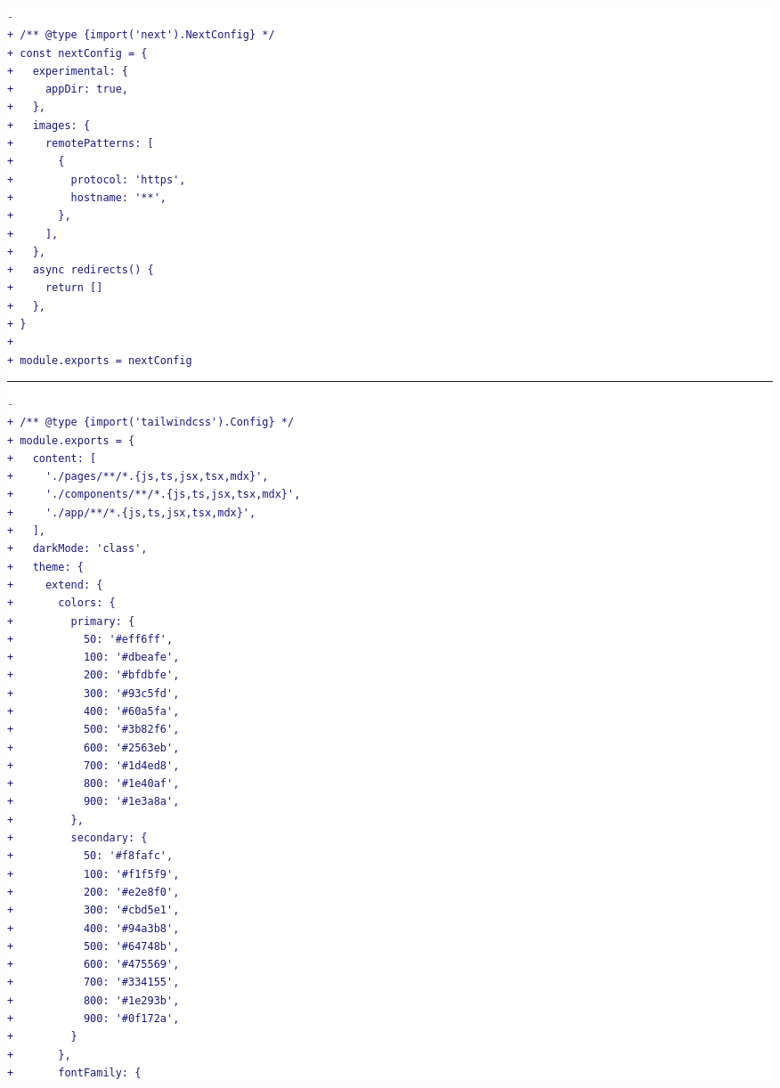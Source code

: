 
```diff
- 
+ /** @type {import('next').NextConfig} */
+ const nextConfig = {
+   experimental: {
+     appDir: true,
+   },
+   images: {
+     remotePatterns: [
+       {
+         protocol: 'https',
+         hostname: '**',
+       },
+     ],
+   },
+   async redirects() {
+     return []
+   },
+ }
+ 
+ module.exports = nextConfig 
```

---

```diff
- 
+ /** @type {import('tailwindcss').Config} */
+ module.exports = {
+   content: [
+     './pages/**/*.{js,ts,jsx,tsx,mdx}',
+     './components/**/*.{js,ts,jsx,tsx,mdx}',
+     './app/**/*.{js,ts,jsx,tsx,mdx}',
+   ],
+   darkMode: 'class',
+   theme: {
+     extend: {
+       colors: {
+         primary: {
+           50: '#eff6ff',
+           100: '#dbeafe',
+           200: '#bfdbfe',
+           300: '#93c5fd',
+           400: '#60a5fa',
+           500: '#3b82f6',
+           600: '#2563eb',
+           700: '#1d4ed8',
+           800: '#1e40af',
+           900: '#1e3a8a',
+         },
+         secondary: {
+           50: '#f8fafc',
+           100: '#f1f5f9',
+           200: '#e2e8f0',
+           300: '#cbd5e1',
+           400: '#94a3b8',
+           500: '#64748b',
+           600: '#475569',
+           700: '#334155',
+           800: '#1e293b',
+           900: '#0f172a',
+         }
+       },
+       fontFamily: {
```